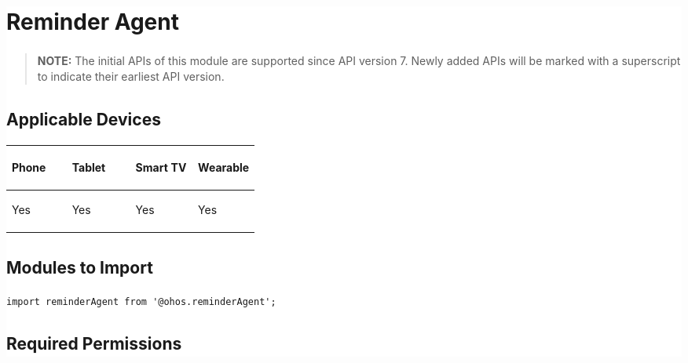 # Reminder Agent<a name="EN-US_TOPIC_0000001158696346"></a>

>**NOTE:** 
>The initial APIs of this module are supported since API version 7. Newly added APIs will be marked with a superscript to indicate their earliest API version.

## Applicable Devices<a name="section16881239114912"></a>

<a name="table857714145377"></a>
<table><thead align="left"><tr id="row55778146373"><th class="cellrowborder" valign="top" width="24.257574242575743%" id="mcps1.1.5.1.1"><p id="p7577141417376"><a name="p7577141417376"></a><a name="p7577141417376"></a>Phone</p>
</th>
<th class="cellrowborder" valign="top" width="25.5974402559744%" id="mcps1.1.5.1.2"><p id="p487719816463"><a name="p487719816463"></a><a name="p487719816463"></a>Tablet</p>
</th>
<th class="cellrowborder" valign="top" width="25.147485251474855%" id="mcps1.1.5.1.3"><p id="p135771614203720"><a name="p135771614203720"></a><a name="p135771614203720"></a>Smart TV</p>
</th>
<th class="cellrowborder" valign="top" width="24.997500249975%" id="mcps1.1.5.1.4"><p id="p25772014133712"><a name="p25772014133712"></a><a name="p25772014133712"></a>Wearable</p>
</th>
</tr>
</thead>
<tbody><tr id="row8578151423715"><td class="cellrowborder" valign="top" width="24.257574242575743%" headers="mcps1.1.5.1.1 "><p id="p65782014203718"><a name="p65782014203718"></a><a name="p65782014203718"></a>Yes</p>
</td>
<td class="cellrowborder" valign="top" width="25.5974402559744%" headers="mcps1.1.5.1.2 "><p id="p137739557452"><a name="p137739557452"></a><a name="p137739557452"></a>Yes</p>
</td>
<td class="cellrowborder" valign="top" width="25.147485251474855%" headers="mcps1.1.5.1.3 "><p id="p26978547459"><a name="p26978547459"></a><a name="p26978547459"></a>Yes</p>
</td>
<td class="cellrowborder" valign="top" width="24.997500249975%" headers="mcps1.1.5.1.4 "><p id="p1893114512453"><a name="p1893114512453"></a><a name="p1893114512453"></a>Yes</p>
</td>
</tr>
</tbody>
</table>

## Modules to Import<a name="s56d19203690d4782bfc74069abb6bd71"></a>

```
import reminderAgent from '@ohos.reminderAgent';
```

## Required Permissions<a name="section11257113618419"></a>

